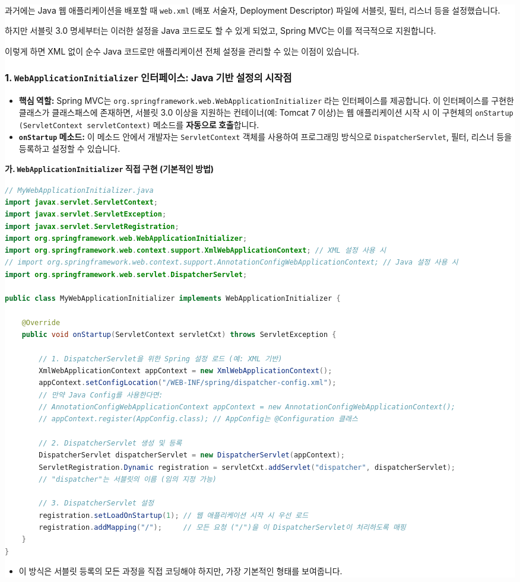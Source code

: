 과거에는 Java 웹 애플리케이션을 배포할 때 `web.xml` (배포 서술자, Deployment Descriptor) 파일에 서블릿, 필터, 리스너 등을 설정했습니다.

하지만 서블릿 3.0 명세부터는 이러한 설정을 Java 코드로도 할 수 있게 되었고, Spring MVC는 이를 적극적으로 지원합니다.

이렇게 하면 XML 없이 순수 Java 코드로만 애플리케이션 전체 설정을 관리할 수 있는 이점이 있습니다.

### 1. `WebApplicationInitializer` 인터페이스: Java 기반 설정의 시작점

- **핵심 역할:** Spring MVC는 `org.springframework.web.WebApplicationInitializer` 라는 인터페이스를 제공합니다. 이 인터페이스를 구현한 클래스가 클래스패스에 존재하면, 서블릿 3.0 이상을 지원하는 컨테이너(예: Tomcat 7 이상)는 웹 애플리케이션 시작 시 이 구현체의 `onStartup(ServletContext servletContext)` 메소드를 **자동으로 호출**합니다.
- **`onStartup` 메소드:** 이 메소드 안에서 개발자는 `ServletContext` 객체를 사용하여 프로그래밍 방식으로 `DispatcherServlet`, 필터, 리스너 등을 등록하고 설정할 수 있습니다.

**가. `WebApplicationInitializer` 직접 구현 (기본적인 방법)**

```java
// MyWebApplicationInitializer.java
import javax.servlet.ServletContext;
import javax.servlet.ServletException;
import javax.servlet.ServletRegistration;
import org.springframework.web.WebApplicationInitializer;
import org.springframework.web.context.support.XmlWebApplicationContext; // XML 설정 사용 시
// import org.springframework.web.context.support.AnnotationConfigWebApplicationContext; // Java 설정 사용 시
import org.springframework.web.servlet.DispatcherServlet;

public class MyWebApplicationInitializer implements WebApplicationInitializer {

    @Override
    public void onStartup(ServletContext servletCxt) throws ServletException {

        // 1. DispatcherServlet을 위한 Spring 설정 로드 (예: XML 기반)
        XmlWebApplicationContext appContext = new XmlWebApplicationContext();
        appContext.setConfigLocation("/WEB-INF/spring/dispatcher-config.xml");
        // 만약 Java Config를 사용한다면:
        // AnnotationConfigWebApplicationContext appContext = new AnnotationConfigWebApplicationContext();
        // appContext.register(AppConfig.class); // AppConfig는 @Configuration 클래스

        // 2. DispatcherServlet 생성 및 등록
        DispatcherServlet dispatcherServlet = new DispatcherServlet(appContext);
        ServletRegistration.Dynamic registration = servletCxt.addServlet("dispatcher", dispatcherServlet);
        // "dispatcher"는 서블릿의 이름 (임의 지정 가능)

        // 3. DispatcherServlet 설정
        registration.setLoadOnStartup(1); // 웹 애플리케이션 시작 시 우선 로드
        registration.addMapping("/");     // 모든 요청 ("/")을 이 DispatcherServlet이 처리하도록 매핑
    }
}
```

- 이 방식은 서블릿 등록의 모든 과정을 직접 코딩해야 하지만, 가장 기본적인 형태를 보여줍니다.
